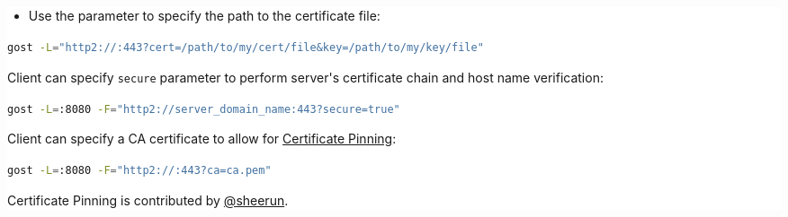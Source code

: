* Use the parameter to specify the path to the certificate file:

```bash
gost -L="http2://:443?cert=/path/to/my/cert/file&key=/path/to/my/key/file"
```

Client can specify `secure` parameter to perform server's certificate chain and host name verification:

```bash
gost -L=:8080 -F="http2://server_domain_name:443?secure=true"
```

Client can specify a CA certificate to allow for [Certificate Pinning](https://en.wikipedia.org/wiki/Transport_Layer_Security#Certificate_pinning):

```bash
gost -L=:8080 -F="http2://:443?ca=ca.pem"
```

Certificate Pinning is contributed by [@sheerun](https://github.com/sheerun).

